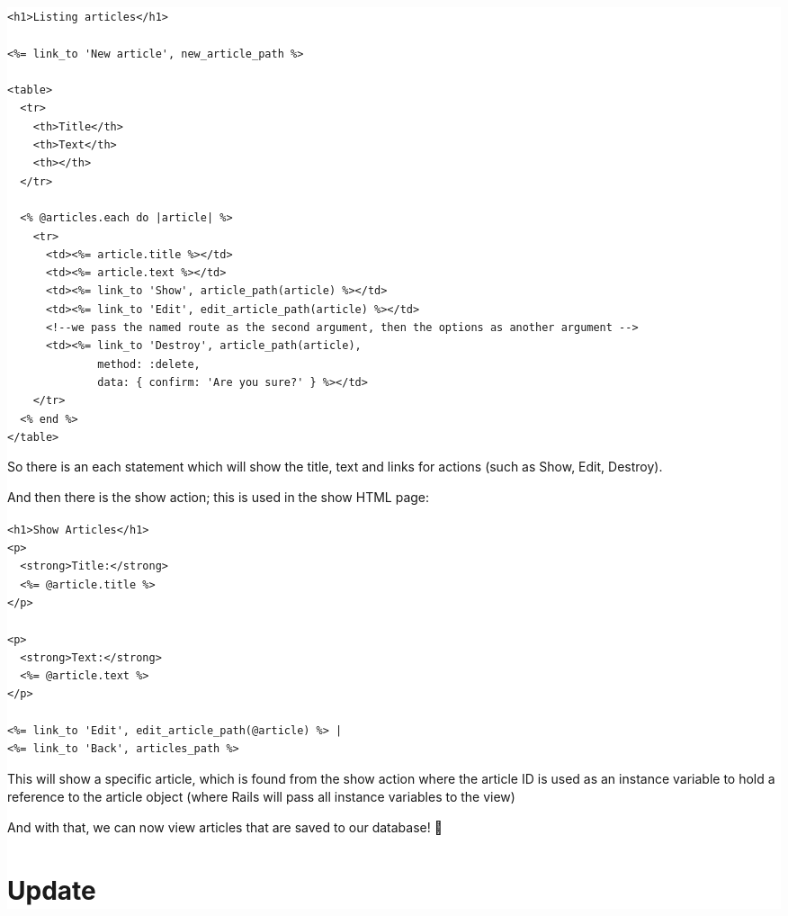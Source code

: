 ```
<h1>Listing articles</h1>
 
<%= link_to 'New article', new_article_path %>
 
<table>
  <tr>
    <th>Title</th>
    <th>Text</th>
    <th></th>
  </tr>
 
  <% @articles.each do |article| %>
    <tr>
      <td><%= article.title %></td>
      <td><%= article.text %></td>
      <td><%= link_to 'Show', article_path(article) %></td>
      <td><%= link_to 'Edit', edit_article_path(article) %></td>
      <!--we pass the named route as the second argument, then the options as another argument -->
      <td><%= link_to 'Destroy', article_path(article),
              method: :delete,
              data: { confirm: 'Are you sure?' } %></td>
    </tr>
  <% end %>
</table>
```

So there is an each statement which will show the title, text and links for actions (such as Show, Edit, Destroy).

And then there is the show action; this is used in the show HTML page:

```
<h1>Show Articles</h1>
<p>
  <strong>Title:</strong>
  <%= @article.title %>
</p>
 
<p>
  <strong>Text:</strong>
  <%= @article.text %>
</p>

<%= link_to 'Edit', edit_article_path(@article) %> |
<%= link_to 'Back', articles_path %>
```

This will show a specific article, which is found from the show action where the article ID is used as an instance variable to hold a reference to the article object (where Rails will pass all instance variables to the view)

And with that, we can now view articles that are saved to our database! 🎉

<h1>Update</h1>
